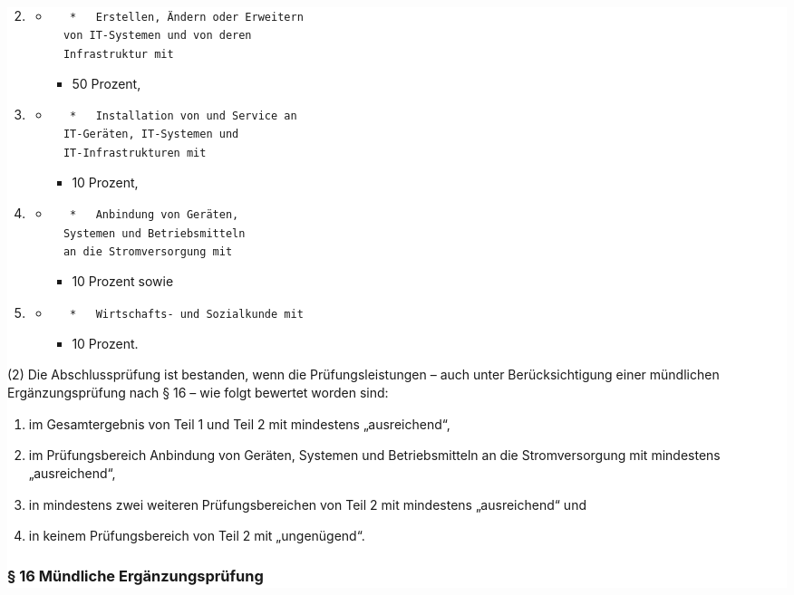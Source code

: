 

2.
    *        *   Erstellen, Ändern oder Erweitern
            von IT-Systemen und von deren
            Infrastruktur mit

        *   50 Prozent,





3.
    *        *   Installation von und Service an
            IT-Geräten, IT-Systemen und
            IT-Infrastrukturen mit

        *   10 Prozent,





4.
    *        *   Anbindung von Geräten,
            Systemen und Betriebsmitteln
            an die Stromversorgung mit

        *   10 Prozent sowie





5.
    *        *   Wirtschafts- und Sozialkunde mit

        *   10 Prozent.







(2) Die Abschlussprüfung ist bestanden, wenn die Prüfungsleistungen –
auch unter Berücksichtigung einer mündlichen Ergänzungsprüfung nach §
16 – wie folgt bewertet worden sind:

1.  im Gesamtergebnis von Teil 1 und Teil 2 mit mindestens „ausreichend“,


2.  im Prüfungsbereich Anbindung von Geräten, Systemen und Betriebsmitteln
    an die Stromversorgung mit mindestens „ausreichend“,


3.  in mindestens zwei weiteren Prüfungsbereichen von Teil 2 mit
    mindestens „ausreichend“ und


4.  in keinem Prüfungsbereich von Teil 2 mit „ungenügend“.





### § 16 Mündliche Ergänzungsprüfung
